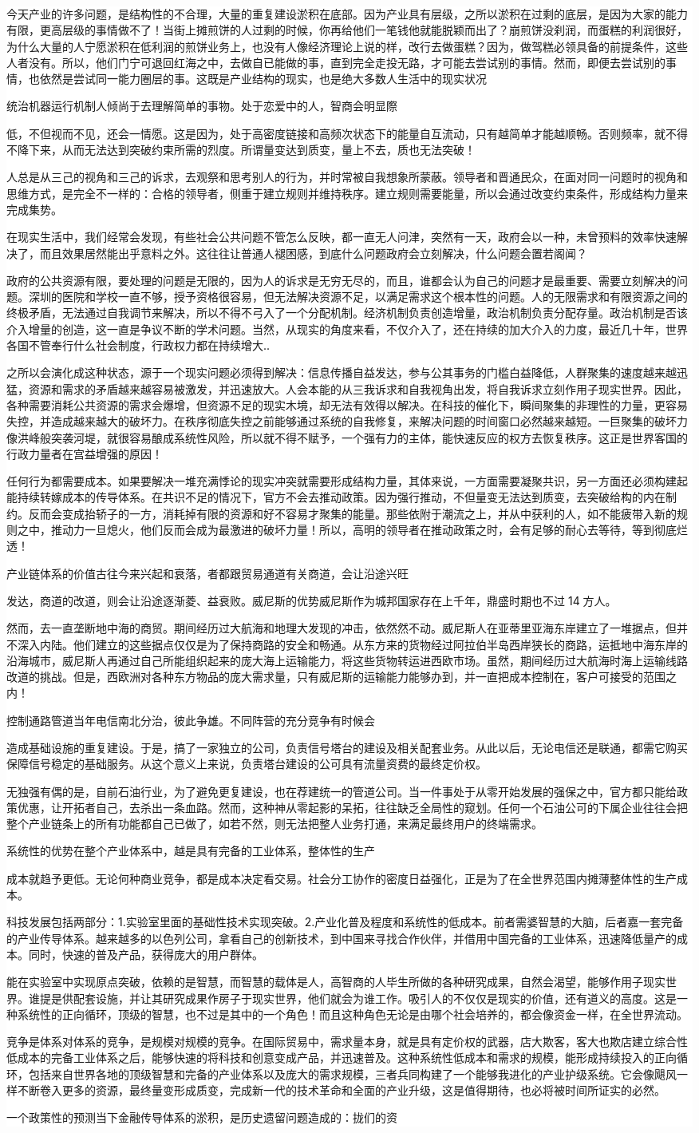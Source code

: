 今天产业的许多问题，是结构性的不合理，大量的重复建设淤积在底部。因为产业具有层级，之所以淤积在过剩的底层，是因为大家的能力有限，更高层级的事情做不了！当街上摊煎饼的人过剩的时候，你再给他们一笔钱他就能脱颖而出了？崩煎饼没刹润，而蛋糕的利润很好，为什么大量的人宁愿淤积在低利润的煎饼业务上，也没有人像经济理论上说的样，改行去做蛋糕？因为，做驾糕必领具备的前提条件，这些人者没有。所以，他们门宁可退回红海之中，去做自已能做的事，直到完全走投无路，才可能去尝试别的事情。然而，即便去尝试别的事情，也依然是尝试同一能力圈层的事。这既是产业结构的现实，也是绝大多数人生活中的现实状况

统治机器运行机制人倾尚于去理解简单的事物。处于恋爱中的人，智商会明显際

低，不但视而不见，还会一情愿。这是因为，处于高密度链接和高频次状态下的能量自互流动，只有越简单才能越顺畅。否则频率，就不得不降下来，从而无法达到突破约束所需的烈度。所谓量变达到质变，量上不去，质也无法突破！

人总是从三己的视角和三己的诉求，去观祭和思考别人的行为，并时常被自我想象所蒙蔽。领导者和晋通民众，在面对同一问题时的视角和思维方式，是完全不一样的：合格的领导者，侧重于建立规则并维持秩序。建立规则需要能量，所以会通过改变约束条件，形成结构力量来完成集势。

在现实生活中，我们经常会发现，有些社会公共问题不管怎么反映，都一直无人问津，突然有一天，政府会以一种，未曾预料的效率快速解决了，而且效果居然能出乎意料之外。这往往让普通人褪困感，到底什么问题政府会立刻解决，什么问题会置若阁闻？

政府的公共资源有限，要处理的问题是无限的，因为人的诉求是无穷无尽的，而且，谁都会认为自己的问题才是最重要、需要立刻解决的问题。深圳的医院和学校一直不够，授予资格很容易，但无法解决资源不足，以满足需求这个根本性的问题。人的无限需求和有限资源之间的终极矛盾，无法通过自我调节来解决，所以不得不弓入了一个分配机制。经济机制负责创造增量，政治机制负责分配存量。政治机制是否该介入增量的创造，这一直是争议不断的学术问题。当然，从现实的角度来看，不仅介入了，还在持续的加大介入的力度，最近几十年，世界各国不管奉行什么社会制度，行政权力都在持续增大..

之所以会演化成这种状态，源于一个现实问题必须得到解决：信息传播自益发达，参与公其事务的门槛白益降低，人群聚集的速度越来越迅猛，资源和需求的矛盾越来越容易被激发，并迅速放大。人会本能的从三我诉求和自我视角出发，将自我诉求立刻作用子现实世界。因此，各种需要消耗公共资源的需求会爆增，但资源不足的现实木境，却无法有效得以解决。在科技的催化下，瞬间聚集的非理性的力量，更容易失控，并造成越来越大的破坏力。在秩序彻底失控之前能够通过系统的自我修复，来解决问题的时间窗口必然越来越短。一巨聚集的破坏力像洪峰般突袭河堤，就很容易酿成系统性风险，所以就不得不赋予，一个强有力的主体，能快速反应的权方去恢复秩序。这正是世界客国的行政力量者在宫益增强的原因！

任何行为都需要成本。如果要解决一堆充满悸论的现实冲突就需要形成结构力量，其体来说，一方面需要凝聚共识，另一方面还必须构建起能持续转嫁成本的传导体系。在共识不足的情况下，官方不会去推动政策。因为强行推动，不但量变无法达到质变，去突破给构的内在制约。反而会变成抬轿子的一方，消耗掉有限的资源和好不容易才聚集的能量。那些依附于潮流之上，并从中获利的人，如不能疲带入新的规则之中，推动力一旦熄火，他们反而会成为最激进的破坏力量！所以，高明的领导者在推动政策之时，会有足够的耐心去等待，等到彻底烂透！

产业链体系的价值古往今来兴起和衰落，者都跟贸易通道有关商道，会让沿途兴旺

发达，商道的改道，则会让沿途逐渐菱、益衰败。威尼斯的优势威尼斯作为城邦国家存在上千年，鼎盛时期也不过 14 方人。

然而，去一直垄断地中海的商贸。期间经历过大航海和地理大发现的冲击，依然然不动。威尼斯人在亚蒂里亚海东岸建立了一堆据点，但并不深入内陆。他们建立的这些据点仅仅是为了保持商路的安全和畅通。从东方来的货物经过阿拉伯半岛西岸狭长的商路，运抵地中海东岸的沿海城市，威尼斯人再通过自己所能组织起来的庞大海上运输能力，将这些货物转运进西欧市场。虽然，期间经历过大航海时海上运输线路改道的挑战。但是，西欧洲对各种东方物品的庞大需求量，只有威尼斯的运输能力能够办到，并一直把成本控制在，客户可接受的范围之内！

控制通路管道当年电信南北分治，彼此争雄。不同阵营的充分竞争有时候会

造成基础设施的重复建设。于是，搞了一家独立的公司，负责信号塔台的建设及相关配套业务。从此以后，无论电信还是联通，都需它购买保障信号稳定的基础服务。从这个意义上来说，负责塔台建设的公可具有流量资费的最终定价权。

无独强有偶的是，自前石油行业，为了避免更复建设，也在荐建统一的管道公司。当一件事处于从零开始发展的强保之中，官方都只能给政策优惠，让开拓者自己，去杀出一条血路。然而，这种神从零起影的呆拓，往往缺乏全局性的窥划。任何一个石油公可的下属企业往往会把整个产业链条上的所有功能都自己已做了，如若不然，则无法把整人业务打通，来满足最终用户的终端需求。

系统性的优势在整个产业体系中，越是具有完备的工业体系，整体性的生产

成本就趋予更低。无论何种商业竞争，都是成本决定看交易。社会分工协作的密度日益强化，正是为了在全世界范围内摊薄整体性的生产成本。

科技发展包括两部分：1.实验室里面的基础性技术实现突破。2.产业化普及程度和系统性的低成本。前者需婆智慧的大脑，后者嘉一套完备的产业传导体系。越来越多的以色列公司，拿看自己的创新技术，到中国来寻找合作伙伴，并借用中国完备的工业体系，迅速降低量产的成本。同时，快速的普及产品，获得庞大的用户群体。

能在实验室中实现原点突破，依赖的是智慧，而智慧的载体是人，高智商的人毕生所做的各种研究成果，自然会渴望，能够作用子现实世界。谁提是供配套设施，并让其研究成果作房子于现实世界，他们就会为谁工作。吸引人的不仅仅是现实的价值，还有道义的高度。这是一种系统性的正向循环，顶级的智慧，也不过是其中的一个角色！而且这种角色无论是由哪个社会培养的，都会像资金一样，在全世界流动。

竞争是体系对体系的竞争，是规模对规模的竞争。在国际贸易中，需求量本身，就是具有定价权的武器，店大欺客，客大也欺店建立综合性低成本的完备工业体系之后，能够快速的将科技和创意变成产品，并迅速普及。这种系统性低成本和需求的规模，能形成持续投入的正向循环，包括来自世界各地的顶级智慧和完备的产业体系以及庞大的需求规模，三者兵同构建了一个能够我进化的产业护级系统。它会像飓风一样不断卷入更多的资源，最终量变形成质变，完成新一代的技术革命和全面的产业升级，这是值得期待，也必将被时间所证实的必然。

一个政策性的预测当下金融传导体系的淤积，是历史遗留问题造成的：拢们的资
